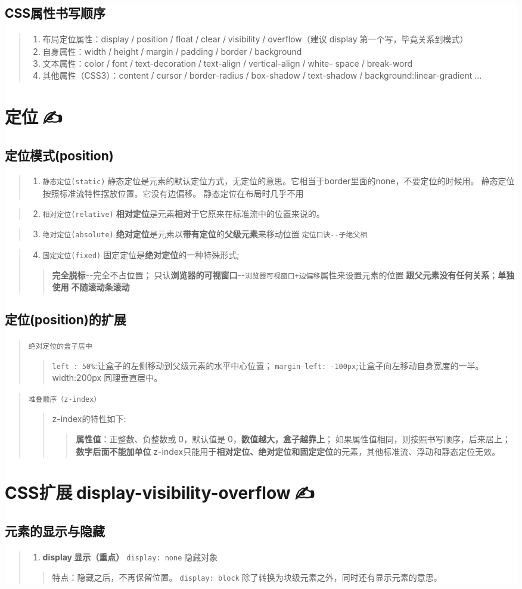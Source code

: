 ## CSS属性书写顺序
>1. 布局定位属性：display / position / float / clear / visibility / overflow（建议 display 第一个写，毕竟关系到模式）
>2. 自身属性：width / height / margin / padding / border / background
>3. 文本属性：color / font / text-decoration / text-align / vertical-align / white- space / break-word
>4. 其他属性（CSS3）：content / cursor / border-radius / box-shadow / text-shadow / background:linear-gradient …
# 定位 ✍
## 定位模式(position)
> 1. `静态定位(static)`
> 静态定位是元素的默认定位方式，无定位的意思。它相当于border里面的none，不要定位的时候用。
静态定位 按照标准流特性摆放位置。它没有边偏移。
静态定位在布局时几乎不用

> 2. `相对定位(relative)`
> **相对定位**是元素**相对**于它原来在标准流中的位置来说的。

> 3. `绝对定位(absolute)`
> **绝对定位**是元素以**带有定位**的**父级元素**来移动位置
> `定位口诀--子绝父相`

>4. `固定定位(fixed)`
>固定定位是**绝对定位**的一种特殊形式;
>>**完全脱标**--完全不占位置；
只认**浏览器的可视窗口**--`浏览器可视窗口+边偏移`属性来设置元素的位置
**跟父元素没有任何关系**；**单独使用**
**不随滚动条滚动**

## 定位(position)的扩展
> `绝对定位的盒子居中`
> >`left : 50%`:让盒子的左侧移动到父级元素的水平中心位置；
`margin-left: -100px`;让盒子向左移动自身宽度的一半。width:200px
同理垂直居中。

> `堆叠顺序（z-index）`
> >z-index的特性如下:
>>>**属性值**：正整数、负整数或 0，默认值是 0，**数值越大，盒子越靠上**；
如果属性值相同，则按照书写顺序，后来居上；
**数字后面不能加单位**
z-index只能用于**相对定位、绝对定位和固定定位**的元素，其他标准流、浮动和静态定位无效。


# CSS扩展 display-visibility-overflow ✍
## 元素的显示与隐藏
> 1. **display 显示（重点）**
> `display: none` 隐藏对象
> >特点：隐藏之后，不再保留位置。
> `display: block` 除了转换为块级元素之外，同时还有显示元素的意思。
